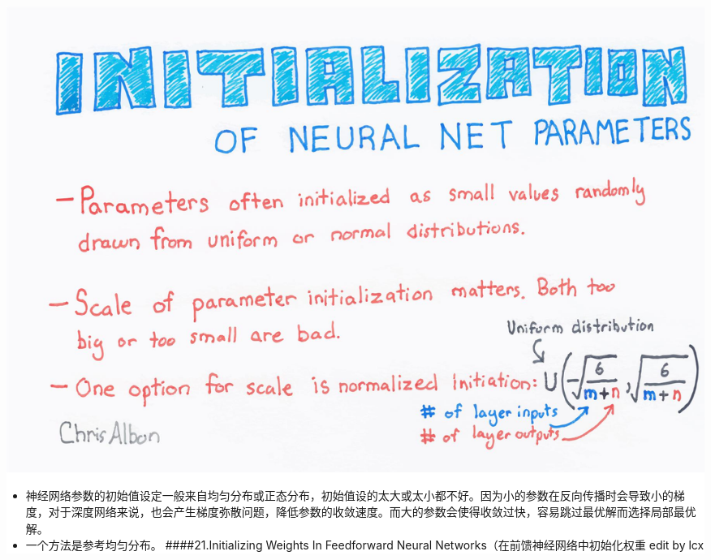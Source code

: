 ![20](https://github.com/6studentsfromsspku/sspku-300-concepts/blob/master/%E5%8D%A1%E7%89%87%E9%9B%86%E5%90%88/%E5%8D%A1%E7%89%87-20.jpg?raw=true)
- 神经网络参数的初始值设定一般来自均匀分布或正态分布，初始值设的太大或太小都不好。因为小的参数在反向传播时会导致小的梯度，对于深度网络来说，也会产生梯度弥散问题，降低参数的收敛速度。而大的参数会使得收敛过快，容易跳过最优解而选择局部最优解。
- 一个方法是参考均匀分布。
####21.Initializing Weights In Feedforward Neural Networks（在前馈神经网络中初始化权重
edit by lcx